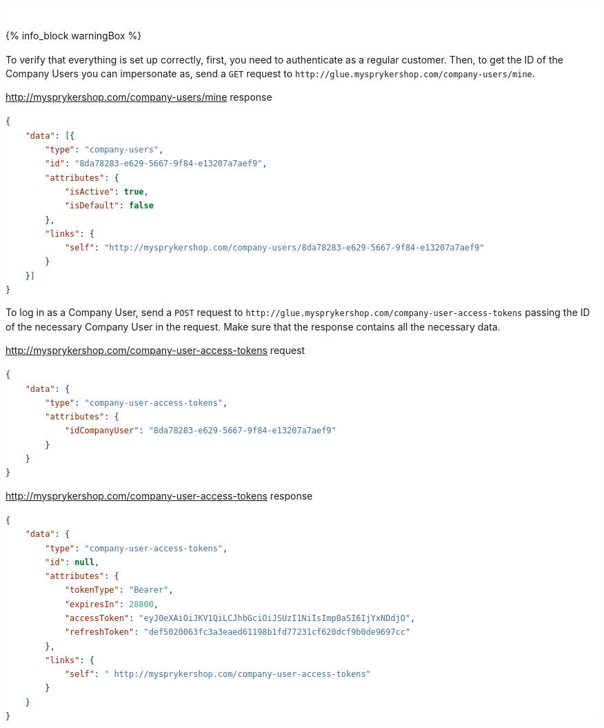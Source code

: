 ```php
```
 <br>
</details>


{% info_block warningBox %}

To verify that everything is set up correctly, first, you need to authenticate as a regular customer. Then, to get the ID of the Company Users you can impersonate as, send a `GET` request to `http://glue.mysprykershop.com/company-users/mine`.

http://mysprykershop.com/company-users/mine response
    
```json
{
    "data": [{
        "type": "company-users",
        "id": "8da78283-e629-5667-9f84-e13207a7aef9",
        "attributes": {
            "isActive": true,
            "isDefault": false
        },
        "links": {
            "self": "http://mysprykershop.com/company-users/8da78283-e629-5667-9f84-e13207a7aef9"
        }
    }]
}
```

To log in as a Company User, send a `POST` request to `http://glue.mysprykershop.com/company-user-access-tokens` passing the ID of the necessary Company User in the request. Make sure that the response contains all the necessary data.

http://mysprykershop.com/company-user-access-tokens request
    
```json
{
    "data": {
        "type": "company-user-access-tokens",
        "attributes": {
            "idCompanyUser": "8da78283-e629-5667-9f84-e13207a7aef9"
        }
    }
}
```

http://mysprykershop.com/company-user-access-tokens response
    
```json
{
    "data": {
        "type": "company-user-access-tokens",
        "id": null,
        "attributes": {
            "tokenType": "Bearer",
            "expiresIn": 28800,
            "accessToken": "eyJ0eXAiOiJKV1QiLCJhbGciOiJSUzI1NiIsImp0aSI6IjYxNDdjO",
            "refreshToken": "def5020063fc3a3eaed61198b1fd77231cf620dcf9b0de9697cc"
        },
        "links": {
            "self": " http://mysprykershop.com/company-user-access-tokens"
        }
    }
}
```
